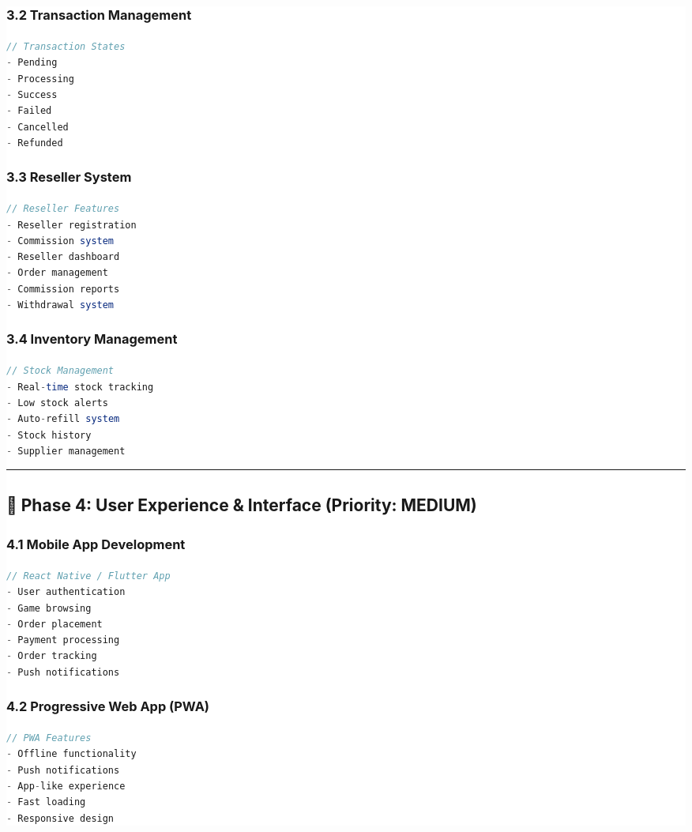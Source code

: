 ### **3.2 Transaction Management**
```php
// Transaction States
- Pending
- Processing
- Success
- Failed
- Cancelled
- Refunded
```

### **3.3 Reseller System**
```php
// Reseller Features
- Reseller registration
- Commission system
- Reseller dashboard
- Order management
- Commission reports
- Withdrawal system
```

### **3.4 Inventory Management**
```php
// Stock Management
- Real-time stock tracking
- Low stock alerts
- Auto-refill system
- Stock history
- Supplier management
```

---

## 📱 **Phase 4: User Experience & Interface (Priority: MEDIUM)**

### **4.1 Mobile App Development**
```javascript
// React Native / Flutter App
- User authentication
- Game browsing
- Order placement
- Payment processing
- Order tracking
- Push notifications
```

### **4.2 Progressive Web App (PWA)**
```javascript
// PWA Features
- Offline functionality
- Push notifications
- App-like experience
- Fast loading
- Responsive design
```
